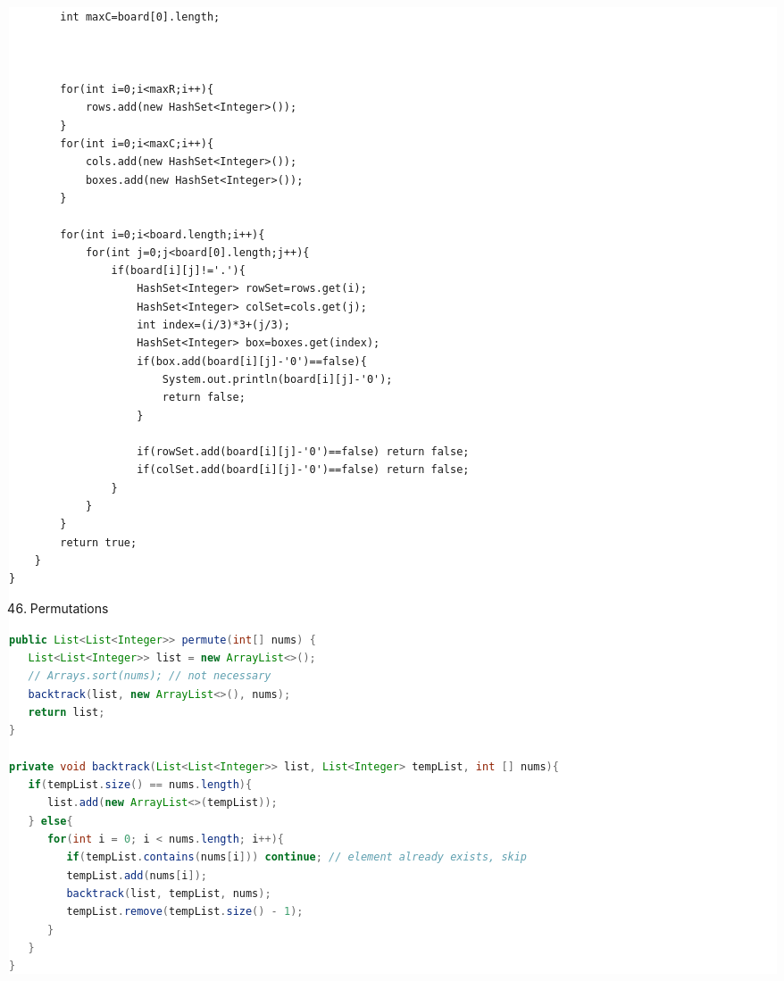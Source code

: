 ```
        int maxC=board[0].length;

            
            
        for(int i=0;i<maxR;i++){
            rows.add(new HashSet<Integer>());
        }
        for(int i=0;i<maxC;i++){
            cols.add(new HashSet<Integer>());
            boxes.add(new HashSet<Integer>());
        }
        
        for(int i=0;i<board.length;i++){
            for(int j=0;j<board[0].length;j++){
                if(board[i][j]!='.'){
                    HashSet<Integer> rowSet=rows.get(i);
                    HashSet<Integer> colSet=cols.get(j);
                    int index=(i/3)*3+(j/3);
                    HashSet<Integer> box=boxes.get(index);
                    if(box.add(board[i][j]-'0')==false){ 
                        System.out.println(board[i][j]-'0');
                        return false;
                    }
                                                        
                    if(rowSet.add(board[i][j]-'0')==false) return false;
                    if(colSet.add(board[i][j]-'0')==false) return false;
                }
            }
        }
        return true;
    }
}
```

46. Permutations
```java
public List<List<Integer>> permute(int[] nums) {
   List<List<Integer>> list = new ArrayList<>();
   // Arrays.sort(nums); // not necessary
   backtrack(list, new ArrayList<>(), nums);
   return list;
}

private void backtrack(List<List<Integer>> list, List<Integer> tempList, int [] nums){
   if(tempList.size() == nums.length){
      list.add(new ArrayList<>(tempList));
   } else{
      for(int i = 0; i < nums.length; i++){ 
         if(tempList.contains(nums[i])) continue; // element already exists, skip
         tempList.add(nums[i]);
         backtrack(list, tempList, nums);
         tempList.remove(tempList.size() - 1);
      }
   }
} 
```
